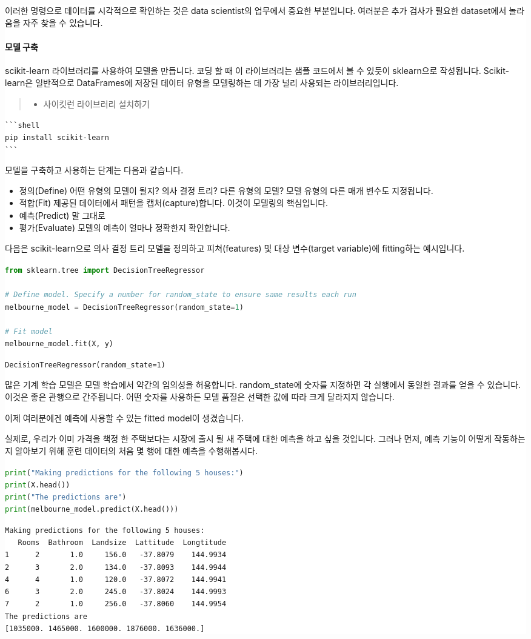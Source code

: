 이러한 명령으로 데이터를 시각적으로 확인하는 것은 data scientist의 업무에서 중요한 부분입니다. 여러분은 추가 검사가 필요한 dataset에서 놀라움을 자주 찾을 수 있습니다.

#### 모델 구축

scikit-learn 라이브러리를 사용하여 모델을 만듭니다. 코딩 할 때 이 라이브러리는 샘플 코드에서 볼 수 있듯이 sklearn으로 작성됩니다. Scikit-learn은 일반적으로 DataFrames에 저장된 데이터 유형을 모델링하는 데 가장 널리 사용되는 라이브러리입니다.

> - 사이킷런 라이브러리 설치하기

    ```shell
    pip install scikit-learn
    ```

모델을 구축하고 사용하는 단계는 다음과 같습니다.

- 정의(Define)
  어떤 유형의 모델이 될지? 의사 결정 트리? 다른 유형의 모델? 모델 유형의 다른 매개 변수도 지정됩니다.
- 적합(Fit)
  제공된 데이터에서 패턴을 캡처(capture)합니다. 이것이 모델링의 핵심입니다.
- 예측(Predict)
  말 그대로
- 평가(Evaluate)
  모델의 예측이 얼마나 정확한지 확인합니다.

다음은 scikit-learn으로 의사 결정 트리 모델을 정의하고 피쳐(features) 및 대상 변수(target variable)에 fitting하는 예시입니다.

```python
from sklearn.tree import DecisionTreeRegressor

# Define model. Specify a number for random_state to ensure same results each run
melbourne_model = DecisionTreeRegressor(random_state=1)

# Fit model
melbourne_model.fit(X, y)
```

```text
DecisionTreeRegressor(random_state=1)
```

많은 기계 학습 모델은 모델 학습에서 약간의 임의성을 허용합니다. random_state에 숫자를 지정하면 각 실행에서 동일한 결과를 얻을 수 있습니다. 이것은 좋은 관행으로 간주됩니다. 어떤 숫자를 사용하든 모델 품질은 선택한 값에 따라 크게 달라지지 않습니다.

이제 여러분에겐 예측에 사용할 수 있는 fitted model이 생겼습니다.

실제로, 우리가 이미 가격을 책정 한 주택보다는 시장에 출시 될 새 주택에 대한 예측을 하고 싶을 것입니다. 그러나 먼저, 예측 기능이 어떻게 작동하는지 알아보기 위해 훈련 데이터의 처음 몇 행에 대한 예측을 수행해봅시다.

```python
print("Making predictions for the following 5 houses:")
print(X.head())
print("The predictions are")
print(melbourne_model.predict(X.head()))
```

```text
Making predictions for the following 5 houses:
   Rooms  Bathroom  Landsize  Lattitude  Longtitude
1      2       1.0     156.0   -37.8079    144.9934
2      3       2.0     134.0   -37.8093    144.9944
4      4       1.0     120.0   -37.8072    144.9941
6      3       2.0     245.0   -37.8024    144.9993
7      2       1.0     256.0   -37.8060    144.9954
The predictions are
[1035000. 1465000. 1600000. 1876000. 1636000.]
```
